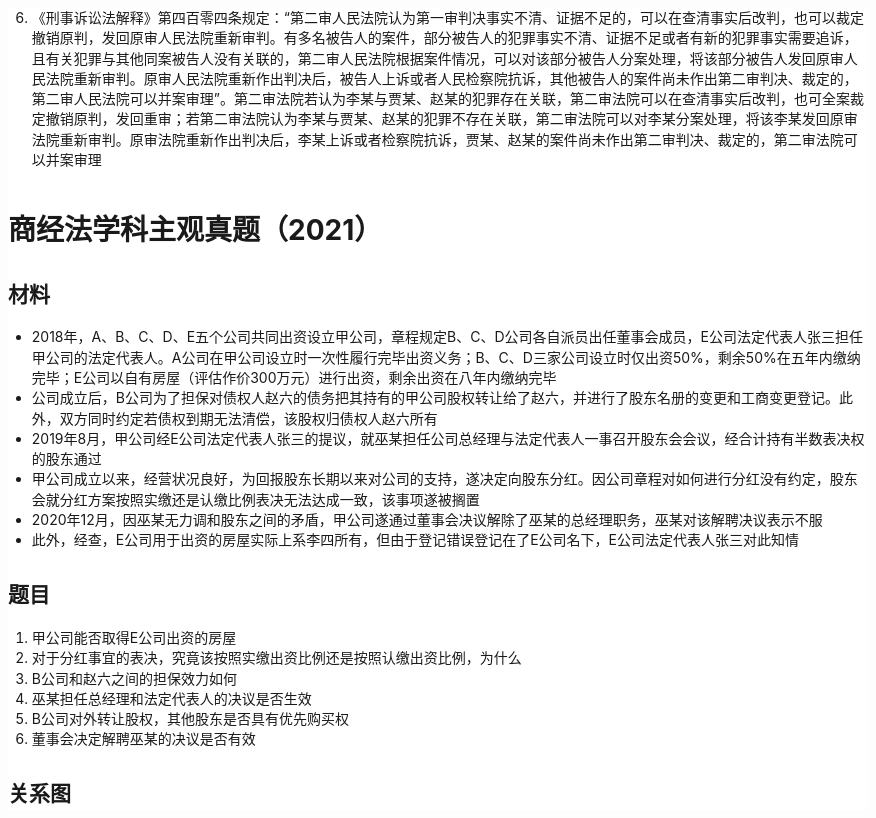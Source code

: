 6. 《刑事诉讼法解释》第四百零四条规定：“第二审人民法院认为第一审判决事实不清、证据不足的，可以在查清事实后改判，也可以裁定撤销原判，发回原审人民法院重新审判。有多名被告人的案件，部分被告人的犯罪事实不清、证据不足或者有新的犯罪事实需要追诉，且有关犯罪与其他同案被告人没有关联的，第二审人民法院根据案件情况，可以对该部分被告人分案处理，将该部分被告人发回原审人民法院重新审判。原审人民法院重新作出判决后，被告人上诉或者人民检察院抗诉，其他被告人的案件尚未作出第二审判决、裁定的，第二审人民法院可以并案审理”。第二审法院若认为李某与贾某、赵某的犯罪存在关联，第二审法院可以在查清事实后改判，也可全案裁定撤销原判，发回重审；若第二审法院认为李某与贾某、赵某的犯罪不存在关联，第二审法院可以对李某分案处理，将该李某发回原审法院重新审判。原审法院重新作出判决后，李某上诉或者检察院抗诉，贾某、赵某的案件尚未作出第二审判决、裁定的，第二审法院可以并案审理

# 商经法学科主观真题（2021）

## 材料
- 2018年，A、B、C、D、E五个公司共同出资设立甲公司，章程规定B、C、D公司各自派员出任董事会成员，E公司法定代表人张三担任甲公司的法定代表人。A公司在甲公司设立时一次性履行完毕出资义务；B、C、D三家公司设立时仅出资50%，剩余50%在五年内缴纳完毕；E公司以自有房屋（评估作价300万元）进行出资，剩余出资在八年内缴纳完毕
- 公司成立后，B公司为了担保对债权人赵六的债务把其持有的甲公司股权转让给了赵六，并进行了股东名册的变更和工商变更登记。此外，双方同时约定若债权到期无法清偿，该股权归债权人赵六所有
- 2019年8月，甲公司经E公司法定代表人张三的提议，就巫某担任公司总经理与法定代表人一事召开股东会会议，经合计持有半数表决权的股东通过
- 甲公司成立以来，经营状况良好，为回报股东长期以来对公司的支持，遂决定向股东分红。因公司章程对如何进行分红没有约定，股东会就分红方案按照实缴还是认缴比例表决无法达成一致，该事项遂被搁置
- 2020年12月，因巫某无力调和股东之间的矛盾，甲公司遂通过董事会决议解除了巫某的总经理职务，巫某对该解聘决议表示不服
- 此外，经查，E公司用于出资的房屋实际上系李四所有，但由于登记错误登记在了E公司名下，E公司法定代表人张三对此知情

## 题目
1. 甲公司能否取得E公司出资的房屋
2. 对于分红事宜的表决，究竟该按照实缴出资比例还是按照认缴出资比例，为什么
3. B公司和赵六之间的担保效力如何
4. 巫某担任总经理和法定代表人的决议是否生效
5. B公司对外转让股权，其他股东是否具有优先购买权
6. 董事会决定解聘巫某的决议是否有效

## 关系图